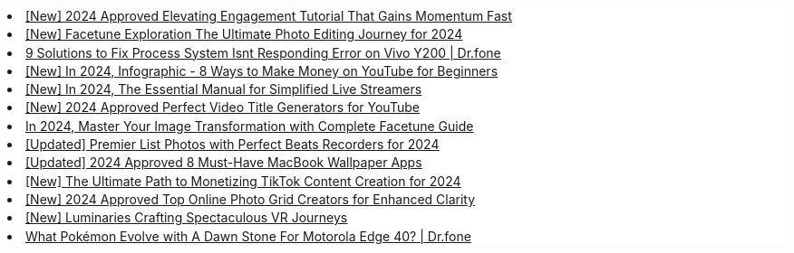<li><a href="https://fox-friendly.techidaily.com/new-2024-approved-elevating-engagement-tutorial-that-gains-momentum-fast/"><u>[New] 2024 Approved  Elevating Engagement  Tutorial That Gains Momentum Fast</u></a></li>
<li><a href="https://fox-friendly.techidaily.com/new-facetune-exploration-the-ultimate-photo-editing-journey-for-2024/"><u>[New] Facetune Exploration  The Ultimate Photo Editing Journey for 2024</u></a></li>
<li><a href="https://howto.techidaily.com/9-solutions-to-fix-process-system-isnt-responding-error-on-vivo-y200-drfone-by-drfone-fix-android-problems-fix-android-problems/"><u>9 Solutions to Fix Process System Isnt Responding Error on Vivo Y200 | Dr.fone</u></a></li>
<li><a href="https://facebook-video-share.techidaily.com/new-in-2024-infographic-8-ways-to-make-money-on-youtube-for-beginners/"><u>[New] In 2024, Infographic - 8 Ways to Make Money on YouTube for Beginners</u></a></li>
<li><a href="https://fox-friendly.techidaily.com/new-in-2024-the-essential-manual-for-simplified-live-streamers/"><u>[New] In 2024, The Essential Manual for Simplified Live Streamers</u></a></li>
<li><a href="https://fox-friendly.techidaily.com/new-2024-approved-perfect-video-title-generators-for-youtube/"><u>[New] 2024 Approved  Perfect Video Title Generators for YouTube</u></a></li>
<li><a href="https://fox-friendly.techidaily.com/in-2024-master-your-image-transformation-with-complete-facetune-guide/"><u>In 2024, Master Your Image Transformation with Complete Facetune Guide</u></a></li>
<li><a href="https://fox-friendly.techidaily.com/updated-premier-list-photos-with-perfect-beats-recorders-for-2024/"><u>[Updated] Premier List  Photos with Perfect Beats Recorders for 2024</u></a></li>
<li><a href="https://fox-friendly.techidaily.com/updated-2024-approved-8-must-have-macbook-wallpaper-apps/"><u>[Updated] 2024 Approved  8 Must-Have MacBook Wallpaper Apps</u></a></li>
<li><a href="https://tiktok-video-files.techidaily.com/new-the-ultimate-path-to-monetizing-tiktok-content-creation-for-2024/"><u>[New] The Ultimate Path to Monetizing TikTok Content Creation for 2024</u></a></li>
<li><a href="https://fox-friendly.techidaily.com/new-2024-approved-top-online-photo-grid-creators-for-enhanced-clarity/"><u>[New] 2024 Approved  Top Online Photo Grid Creators for Enhanced Clarity</u></a></li>
<li><a href="https://fox-friendly.techidaily.com/new-luminaries-crafting-spectaculous-vr-journeys/"><u>[New] Luminaries Crafting Spectaculous VR Journeys</u></a></li>
<li><a href="https://android-pokemon-go.techidaily.com/what-pokemon-evolve-with-a-dawn-stone-for-motorola-edge-40-drfone-by-drfone-virtual-android/"><u>What Pokémon Evolve with A Dawn Stone For Motorola Edge 40? | Dr.fone</u></a></li>
</ul></div>
